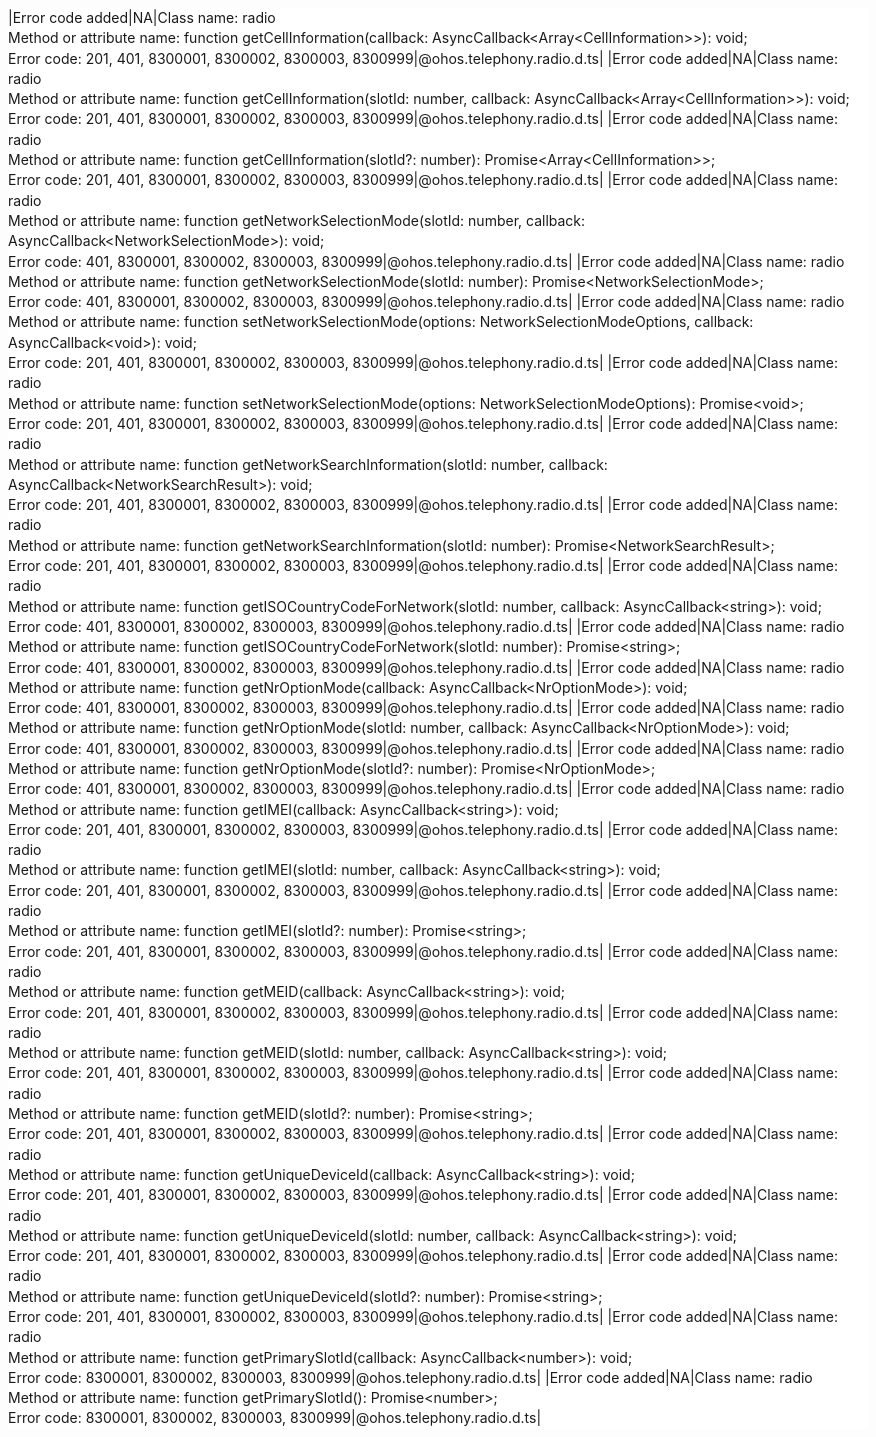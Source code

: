 |Error code added|NA|Class name: radio<br>Method or attribute name: function getCellInformation(callback: AsyncCallback\<Array\<CellInformation>>): void;<br>Error code: 201, 401, 8300001, 8300002, 8300003, 8300999|@ohos.telephony.radio.d.ts|
|Error code added|NA|Class name: radio<br>Method or attribute name: function getCellInformation(slotId: number, callback: AsyncCallback\<Array\<CellInformation>>): void;<br>Error code: 201, 401, 8300001, 8300002, 8300003, 8300999|@ohos.telephony.radio.d.ts|
|Error code added|NA|Class name: radio<br>Method or attribute name: function getCellInformation(slotId?: number): Promise\<Array\<CellInformation>>;<br>Error code: 201, 401, 8300001, 8300002, 8300003, 8300999|@ohos.telephony.radio.d.ts|
|Error code added|NA|Class name: radio<br>Method or attribute name: function getNetworkSelectionMode(slotId: number, callback: AsyncCallback\<NetworkSelectionMode>): void;<br>Error code: 401, 8300001, 8300002, 8300003, 8300999|@ohos.telephony.radio.d.ts|
|Error code added|NA|Class name: radio<br>Method or attribute name: function getNetworkSelectionMode(slotId: number): Promise\<NetworkSelectionMode>;<br>Error code: 401, 8300001, 8300002, 8300003, 8300999|@ohos.telephony.radio.d.ts|
|Error code added|NA|Class name: radio<br>Method or attribute name: function setNetworkSelectionMode(options: NetworkSelectionModeOptions, callback: AsyncCallback\<void>): void;<br>Error code: 201, 401, 8300001, 8300002, 8300003, 8300999|@ohos.telephony.radio.d.ts|
|Error code added|NA|Class name: radio<br>Method or attribute name: function setNetworkSelectionMode(options: NetworkSelectionModeOptions): Promise\<void>;<br>Error code: 201, 401, 8300001, 8300002, 8300003, 8300999|@ohos.telephony.radio.d.ts|
|Error code added|NA|Class name: radio<br>Method or attribute name: function getNetworkSearchInformation(slotId: number, callback: AsyncCallback\<NetworkSearchResult>): void;<br>Error code: 201, 401, 8300001, 8300002, 8300003, 8300999|@ohos.telephony.radio.d.ts|
|Error code added|NA|Class name: radio<br>Method or attribute name: function getNetworkSearchInformation(slotId: number): Promise\<NetworkSearchResult>;<br>Error code: 201, 401, 8300001, 8300002, 8300003, 8300999|@ohos.telephony.radio.d.ts|
|Error code added|NA|Class name: radio<br>Method or attribute name: function getISOCountryCodeForNetwork(slotId: number, callback: AsyncCallback\<string>): void;<br>Error code: 401, 8300001, 8300002, 8300003, 8300999|@ohos.telephony.radio.d.ts|
|Error code added|NA|Class name: radio<br>Method or attribute name: function getISOCountryCodeForNetwork(slotId: number): Promise\<string>;<br>Error code: 401, 8300001, 8300002, 8300003, 8300999|@ohos.telephony.radio.d.ts|
|Error code added|NA|Class name: radio<br>Method or attribute name: function getNrOptionMode(callback: AsyncCallback\<NrOptionMode>): void;<br>Error code: 401, 8300001, 8300002, 8300003, 8300999|@ohos.telephony.radio.d.ts|
|Error code added|NA|Class name: radio<br>Method or attribute name: function getNrOptionMode(slotId: number, callback: AsyncCallback\<NrOptionMode>): void;<br>Error code: 401, 8300001, 8300002, 8300003, 8300999|@ohos.telephony.radio.d.ts|
|Error code added|NA|Class name: radio<br>Method or attribute name: function getNrOptionMode(slotId?: number): Promise\<NrOptionMode>;<br>Error code: 401, 8300001, 8300002, 8300003, 8300999|@ohos.telephony.radio.d.ts|
|Error code added|NA|Class name: radio<br>Method or attribute name: function getIMEI(callback: AsyncCallback\<string>): void;<br>Error code: 201, 401, 8300001, 8300002, 8300003, 8300999|@ohos.telephony.radio.d.ts|
|Error code added|NA|Class name: radio<br>Method or attribute name: function getIMEI(slotId: number, callback: AsyncCallback\<string>): void;<br>Error code: 201, 401, 8300001, 8300002, 8300003, 8300999|@ohos.telephony.radio.d.ts|
|Error code added|NA|Class name: radio<br>Method or attribute name: function getIMEI(slotId?: number): Promise\<string>;<br>Error code: 201, 401, 8300001, 8300002, 8300003, 8300999|@ohos.telephony.radio.d.ts|
|Error code added|NA|Class name: radio<br>Method or attribute name: function getMEID(callback: AsyncCallback\<string>): void;<br>Error code: 201, 401, 8300001, 8300002, 8300003, 8300999|@ohos.telephony.radio.d.ts|
|Error code added|NA|Class name: radio<br>Method or attribute name: function getMEID(slotId: number, callback: AsyncCallback\<string>): void;<br>Error code: 201, 401, 8300001, 8300002, 8300003, 8300999|@ohos.telephony.radio.d.ts|
|Error code added|NA|Class name: radio<br>Method or attribute name: function getMEID(slotId?: number): Promise\<string>;<br>Error code: 201, 401, 8300001, 8300002, 8300003, 8300999|@ohos.telephony.radio.d.ts|
|Error code added|NA|Class name: radio<br>Method or attribute name: function getUniqueDeviceId(callback: AsyncCallback\<string>): void;<br>Error code: 201, 401, 8300001, 8300002, 8300003, 8300999|@ohos.telephony.radio.d.ts|
|Error code added|NA|Class name: radio<br>Method or attribute name: function getUniqueDeviceId(slotId: number, callback: AsyncCallback\<string>): void;<br>Error code: 201, 401, 8300001, 8300002, 8300003, 8300999|@ohos.telephony.radio.d.ts|
|Error code added|NA|Class name: radio<br>Method or attribute name: function getUniqueDeviceId(slotId?: number): Promise\<string>;<br>Error code: 201, 401, 8300001, 8300002, 8300003, 8300999|@ohos.telephony.radio.d.ts|
|Error code added|NA|Class name: radio<br>Method or attribute name: function getPrimarySlotId(callback: AsyncCallback\<number>): void;<br>Error code: 8300001, 8300002, 8300003, 8300999|@ohos.telephony.radio.d.ts|
|Error code added|NA|Class name: radio<br>Method or attribute name: function getPrimarySlotId(): Promise\<number>;<br>Error code: 8300001, 8300002, 8300003, 8300999|@ohos.telephony.radio.d.ts|